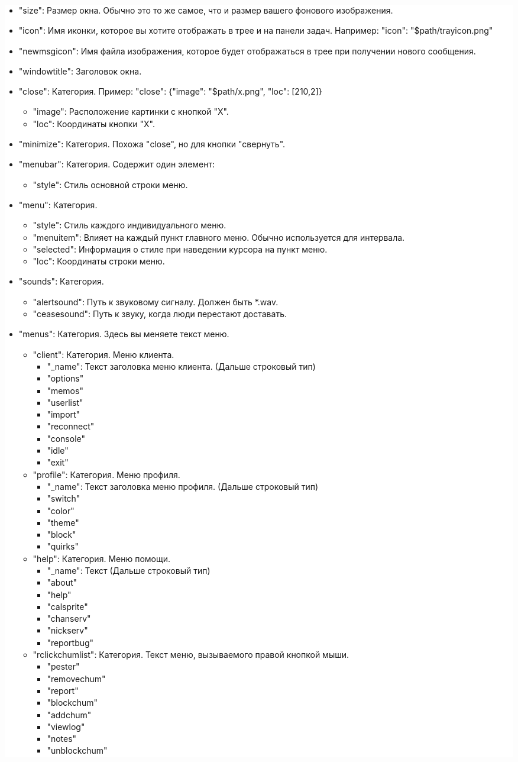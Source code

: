 * "size": Размер окна. Обычно это то же самое,
что и размер вашего фонового изображения.

* "icon": Имя иконки, которое вы хотите отображать в трее и на панели задач.
Например: "icon": "$path/trayicon.png"

* "newmsgicon": Имя файла изображения, которое будет отображаться в трее
при получении нового сообщения.

* "windowtitle": Заголовок окна.

* "close": Категория. Пример: "close": {"image": "$path/x.png", "loc": [210,2]}
    * "image": Расположение картинки с кнопкой "X".
    * "loc": Координаты кнопки "X".

* "minimize": Категория. Похожа "close", но для кнопки "свернуть".

* "menubar": Категория. Содержит один элемент:
    * "style": Стиль основной строки меню.

* "menu": Категория.
    * "style": Стиль каждого индивидуального меню.
    * "menuitem": Влияет на каждый пункт главного меню. Обычно используется для интервала.
    * "selected": Информация о стиле при наведении курсора на пункт меню.
    * "loc": Координаты строки меню.

* "sounds": Категория.
    * "alertsound": Путь к звуковому сигналу. Должен быть *.wav.
    * "ceasesound": Путь к звуку, когда люди перестают доставать.

* "menus": Категория. Здесь вы меняете текст меню.
    * "client": Категория. Меню клиента.
        * "_name": Текст заголовка меню клиента.
(Дальше строковый тип)
        * "options"
        * "memos"
        * "userlist"
        * "import"
        * "reconnect"
        * "console"
        * "idle"
        * "exit"
    * "profile": Категория. Меню профиля.
        * "_name": Текст заголовка меню профиля.
(Дальше строковый тип)
        * "switch"
        * "color"
        * "theme"
        * "block"
        * "quirks"
    * "help": Категория. Меню помощи.
        * "_name": Текст
(Дальше строковый тип)
        * "about"
        * "help"
        * "calsprite"
        * "chanserv"
        * "nickserv"
        * "reportbug"
    * "rclickchumlist": Категория. Текст меню, вызываемого правой кнопкой мыши.
        * "pester"
        * "removechum"
        * "report"
        * "blockchum"
        * "addchum"
        * "viewlog"
        * "notes"
        * "unblockchum"

[themes]: https://github.com/Daosp/pesterchum-Dpeta-altservers-rus/tree/py3_pyqt5/themes
[qt]: http://doc.crossplatform.ru/qt/4.5.0/stylesheet.html
[css]: http://htmlbook.ru/samcss/vvedenie-v-css
[text-align]: http://htmlbook.ru/css/text-align
[padding]: http://htmlbook.ru/css/padding
[border]: http://htmlbook.ru/css/border
[border-radius]: http://htmlbook.ru/css/border-radius
[padding]: http://htmlbook.ru/css/padding
[font]: http://htmlbook.ru/css/font